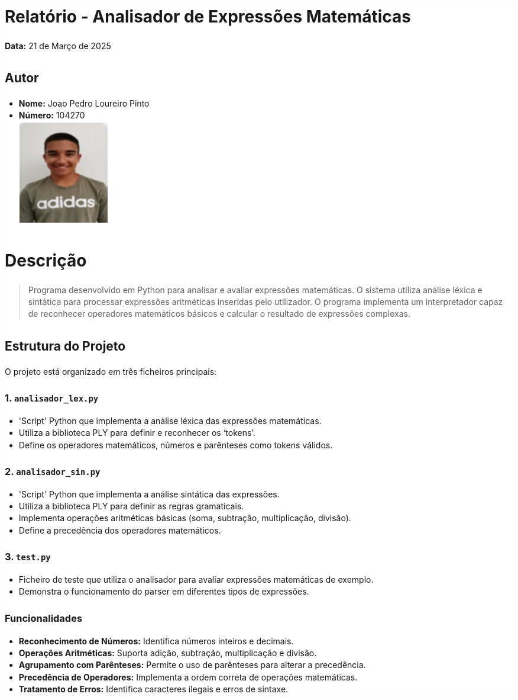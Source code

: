 # Relatório - Analisador de Expressões Matemáticas

**Data:** 21 de Março de 2025  

## Autor
- **Nome:** Joao Pedro Loureiro Pinto
- **Número:** 104270  
![Foto do Autor](../fotoCara.png)

# Descrição
> Programa desenvolvido em Python para analisar e avaliar expressões matemáticas.
> O sistema utiliza análise léxica e sintática para processar expressões aritméticas inseridas pelo utilizador.
> O programa implementa um interpretador capaz de reconhecer operadores matemáticos básicos e calcular o resultado de expressões complexas.

## Estrutura do Projeto

O projeto está organizado em três ficheiros principais:

### 1. `analisador_lex.py`
- 'Script' Python que implementa a análise léxica das expressões matemáticas.
- Utiliza a biblioteca PLY para definir e reconhecer os ‘tokens’.
- Define os operadores matemáticos, números e parênteses como tokens válidos.

### 2. `analisador_sin.py`
- 'Script' Python que implementa a análise sintática das expressões.
- Utiliza a biblioteca PLY para definir as regras gramaticais.
- Implementa operações aritméticas básicas (soma, subtração, multiplicação, divisão).
- Define a precedência dos operadores matemáticos.

### 3. `test.py`
- Ficheiro de teste que utiliza o analisador para avaliar expressões matemáticas de exemplo.
- Demonstra o funcionamento do parser em diferentes tipos de expressões.

### Funcionalidades
- **Reconhecimento de Números:** Identifica números inteiros e decimais.
- **Operações Aritméticas:** Suporta adição, subtração, multiplicação e divisão.
- **Agrupamento com Parênteses:** Permite o uso de parênteses para alterar a precedência.
- **Precedência de Operadores:** Implementa a ordem correta de operações matemáticas.
- **Tratamento de Erros:** Identifica caracteres ilegais e erros de sintaxe.
